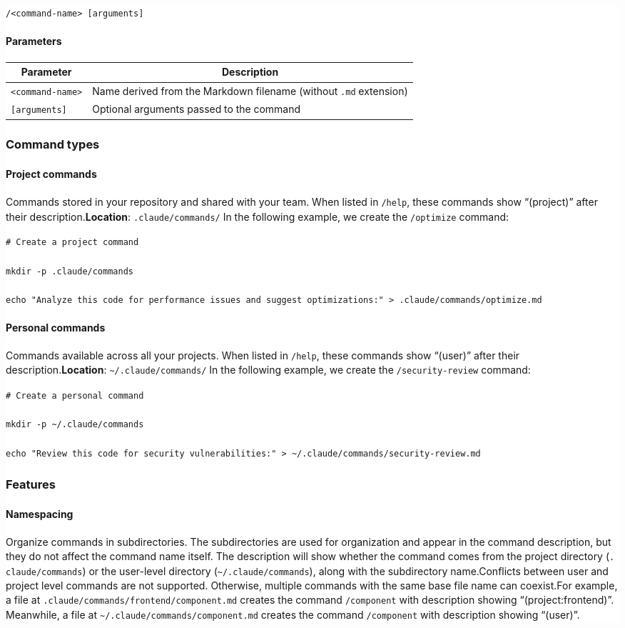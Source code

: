 ```
/<command-name> [arguments]
```

#### Parameters

| Parameter | Description |
| --- | --- |
| `<command-name>` | Name derived from the Markdown filename (without `.md` extension) |
| `[arguments]` | Optional arguments passed to the command |

### Command types

#### Project commands

Commands stored in your repository and shared with your team. When listed in `/help`, these commands show “(project)” after their description.**Location**: `.claude/commands/` In the following example, we create the `/optimize` command:

```
# Create a project command

mkdir -p .claude/commands

echo "Analyze this code for performance issues and suggest optimizations:" > .claude/commands/optimize.md
```

#### Personal commands

Commands available across all your projects. When listed in `/help`, these commands show “(user)” after their description.**Location**: `~/.claude/commands/` In the following example, we create the `/security-review` command:

```
# Create a personal command

mkdir -p ~/.claude/commands

echo "Review this code for security vulnerabilities:" > ~/.claude/commands/security-review.md
```

### Features

#### Namespacing

Organize commands in subdirectories. The subdirectories are used for organization and appear in the command description, but they do not affect the command name itself. The description will show whether the command comes from the project directory (`.claude/commands`) or the user-level directory (`~/.claude/commands`), along with the subdirectory name.Conflicts between user and project level commands are not supported. Otherwise, multiple commands with the same base file name can coexist.For example, a file at `.claude/commands/frontend/component.md` creates the command `/component` with description showing “(project:frontend)”. Meanwhile, a file at `~/.claude/commands/component.md` creates the command `/component` with description showing “(user)”.
